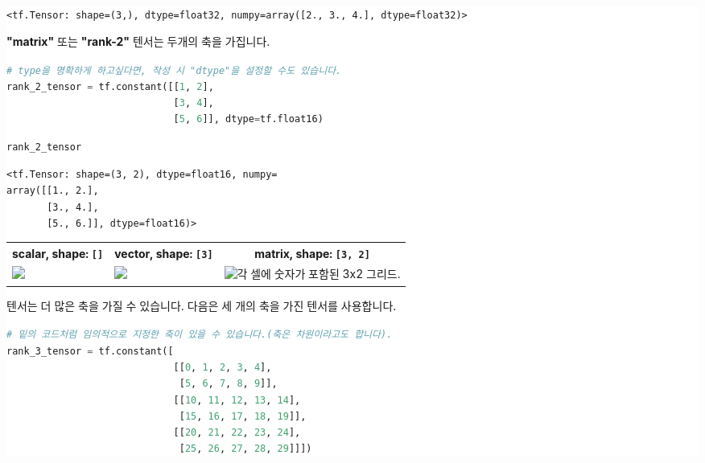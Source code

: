 


    <tf.Tensor: shape=(3,), dtype=float32, numpy=array([2., 3., 4.], dtype=float32)>



**"matrix"** 또는 **"rank-2"** 텐서는 두개의 축을 가집니다.


```python
# type을 명확하게 하고싶다면, 작성 시 "dtype"을 설정할 수도 있습니다.
rank_2_tensor = tf.constant([[1, 2],
                             [3, 4],
                             [5, 6]], dtype=tf.float16)
```


```python
rank_2_tensor
```




    <tf.Tensor: shape=(3, 2), dtype=float16, numpy=
    array([[1., 2.],
           [3., 4.],
           [5., 6.]], dtype=float16)>



<table>
<tr>
  <th>scalar, shape: <code>[]</code></th>
  <th>vector, shape: <code>[3]</code></th>
  <th>matrix, shape: <code>[3, 2]</code></th>
</tr>
<tr>
  <td>
   <img src="https://github.com/Vest1ge/Tensor/blob/main/img/scalar.png?raw=1">
  </td>

  <td>
   <img src="https://github.com/Vest1ge/Tensor/blob/main/img/vector.png?raw=1">
  </td>
  <td>
   <img src="https://github.com/Vest1ge/Tensor/blob/main/img/matrix.png?raw=1" alt="각 셀에 숫자가 포함된 3x2 그리드.">
  </td>
</tr>
</table>


텐서는 더 많은 축을 가질 수 있습니다. 다음은 세 개의 축을 가진 텐서를 사용합니다.


```python
# 밑의 코드처럼 임의적으로 지정한 축이 있을 수 있습니다.(축은 차원이라고도 합니다).
rank_3_tensor = tf.constant([
                             [[0, 1, 2, 3, 4],
                              [5, 6, 7, 8, 9]],
                             [[10, 11, 12, 13, 14],
                              [15, 16, 17, 18, 19]],
                             [[20, 21, 22, 23, 24],
                              [25, 26, 27, 28, 29]]])
```
